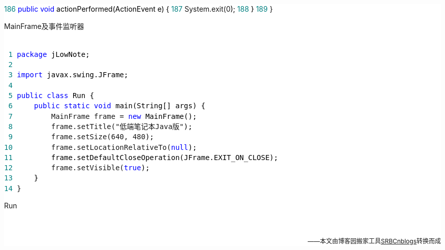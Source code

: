 </span><span style="color: #008080;">186</span>     <span style="color: #0000ff;">public</span> <span style="color: #0000ff;">void</span><span style="color: #000000;"> actionPerformed(ActionEvent e) {
</span><span style="color: #008080;">187</span>         System.exit(0<span style="color: #000000;">);
</span><span style="color: #008080;">188</span> <span style="color: #000000;">    }
</span><span style="color: #008080;">189</span> }</pre>
</div>
<span class="cnblogs_code_collapse">MainFrame及事件监听器</span></div>
<div class="cnblogs_code" onclick="cnblogs_code_show('be94cc9f-be10-4444-aed9-dd1f78c2c238')"><img id="code_img_closed_be94cc9f-be10-4444-aed9-dd1f78c2c238" class="code_img_closed" src="http://images.cnblogs.com/OutliningIndicators/ContractedBlock.gif" alt="" /><img id="code_img_opened_be94cc9f-be10-4444-aed9-dd1f78c2c238" class="code_img_opened" style="display: none;" onclick="cnblogs_code_hide('be94cc9f-be10-4444-aed9-dd1f78c2c238',event)" src="http://images.cnblogs.com/OutliningIndicators/ExpandedBlockStart.gif" alt="" />
<div id="cnblogs_code_open_be94cc9f-be10-4444-aed9-dd1f78c2c238" class="cnblogs_code_hide">
<pre><span style="color: #008080;"> 1</span> <span style="color: #0000ff;">package</span><span style="color: #000000;"> jLowNote;
</span><span style="color: #008080;"> 2</span> 
<span style="color: #008080;"> 3</span> <span style="color: #0000ff;">import</span><span style="color: #000000;"> javax.swing.JFrame;
</span><span style="color: #008080;"> 4</span> 
<span style="color: #008080;"> 5</span> <span style="color: #0000ff;">public</span> <span style="color: #0000ff;">class</span><span style="color: #000000;"> Run {
</span><span style="color: #008080;"> 6</span>     <span style="color: #0000ff;">public</span> <span style="color: #0000ff;">static</span> <span style="color: #0000ff;">void</span><span style="color: #000000;"> main(String[] args) {
</span><span style="color: #008080;"> 7</span>         MainFrame frame = <span style="color: #0000ff;">new</span><span style="color: #000000;"> MainFrame();
</span><span style="color: #008080;"> 8</span>         frame.setTitle("低端笔记本Java版"<span style="color: #000000;">);
</span><span style="color: #008080;"> 9</span>         frame.setSize(640, 480<span style="color: #000000;">);
</span><span style="color: #008080;">10</span>         frame.setLocationRelativeTo(<span style="color: #0000ff;">null</span><span style="color: #000000;">);
</span><span style="color: #008080;">11</span> <span style="color: #000000;">        frame.setDefaultCloseOperation(JFrame.EXIT_ON_CLOSE);
</span><span style="color: #008080;">12</span>         frame.setVisible(<span style="color: #0000ff;">true</span><span style="color: #000000;">);
</span><span style="color: #008080;">13</span> <span style="color: #000000;">    }
</span><span style="color: #008080;">14</span> }</pre>
</div>
<span class="cnblogs_code_collapse">Run</span></div>
<p>&nbsp;</p>

<p align=right><span style="font-size: 12px">——本文由博客园搬家工具<a href="https://github.com/mlxy/SRBCnblogs">SRBCnblogs</a>转换而成</span></p>